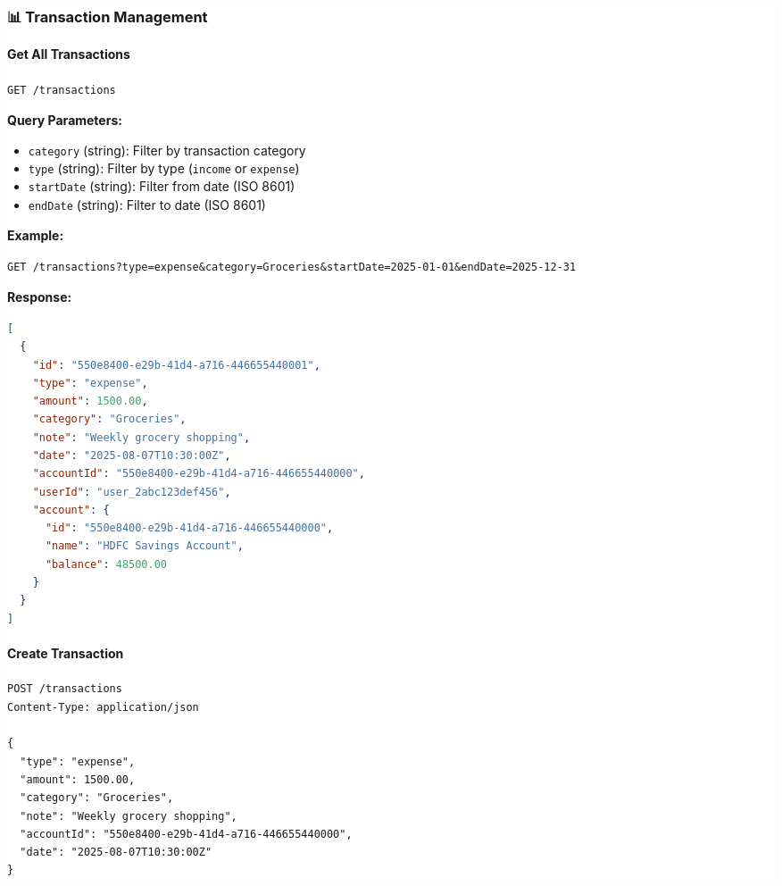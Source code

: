 ### 📊 Transaction Management

#### Get All Transactions
```http
GET /transactions
```

**Query Parameters:**
- `category` (string): Filter by transaction category
- `type` (string): Filter by type (`income` or `expense`)
- `startDate` (string): Filter from date (ISO 8601)
- `endDate` (string): Filter to date (ISO 8601)

**Example:**
```http
GET /transactions?type=expense&category=Groceries&startDate=2025-01-01&endDate=2025-12-31
```

**Response:**
```json
[
  {
    "id": "550e8400-e29b-41d4-a716-446655440001",
    "type": "expense",
    "amount": 1500.00,
    "category": "Groceries",
    "note": "Weekly grocery shopping",
    "date": "2025-08-07T10:30:00Z",
    "accountId": "550e8400-e29b-41d4-a716-446655440000",
    "userId": "user_2abc123def456",
    "account": {
      "id": "550e8400-e29b-41d4-a716-446655440000",
      "name": "HDFC Savings Account",
      "balance": 48500.00
    }
  }
]
```

#### Create Transaction
```http
POST /transactions
Content-Type: application/json

{
  "type": "expense",
  "amount": 1500.00,
  "category": "Groceries",
  "note": "Weekly grocery shopping",
  "accountId": "550e8400-e29b-41d4-a716-446655440000",
  "date": "2025-08-07T10:30:00Z"
}
```
